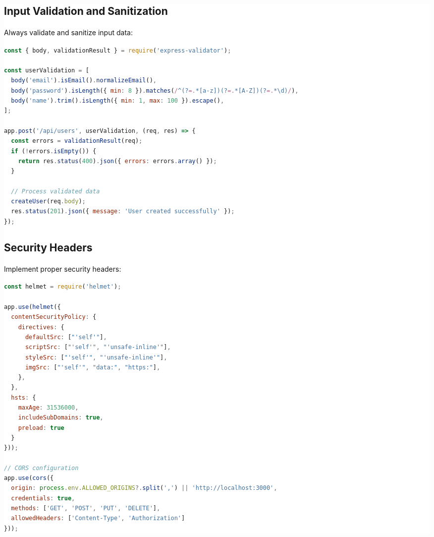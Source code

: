 ## Input Validation and Sanitization

Always validate and sanitize input data:

```javascript
const { body, validationResult } = require('express-validator');

const userValidation = [
  body('email').isEmail().normalizeEmail(),
  body('password').isLength({ min: 8 }).matches(/^(?=.*[a-z])(?=.*[A-Z])(?=.*\d)/),
  body('name').trim().isLength({ min: 1, max: 100 }).escape(),
];

app.post('/api/users', userValidation, (req, res) => {
  const errors = validationResult(req);
  if (!errors.isEmpty()) {
    return res.status(400).json({ errors: errors.array() });
  }
  
  // Process validated data
  createUser(req.body);
  res.status(201).json({ message: 'User created successfully' });
});
```

## Security Headers

Implement proper security headers:

```javascript
const helmet = require('helmet');

app.use(helmet({
  contentSecurityPolicy: {
    directives: {
      defaultSrc: ["'self'"],
      scriptSrc: ["'self'", "'unsafe-inline'"],
      styleSrc: ["'self'", "'unsafe-inline'"],
      imgSrc: ["'self'", "data:", "https:"],
    },
  },
  hsts: {
    maxAge: 31536000,
    includeSubDomains: true,
    preload: true
  }
}));

// CORS configuration
app.use(cors({
  origin: process.env.ALLOWED_ORIGINS?.split(',') || 'http://localhost:3000',
  credentials: true,
  methods: ['GET', 'POST', 'PUT', 'DELETE'],
  allowedHeaders: ['Content-Type', 'Authorization']
}));
```
